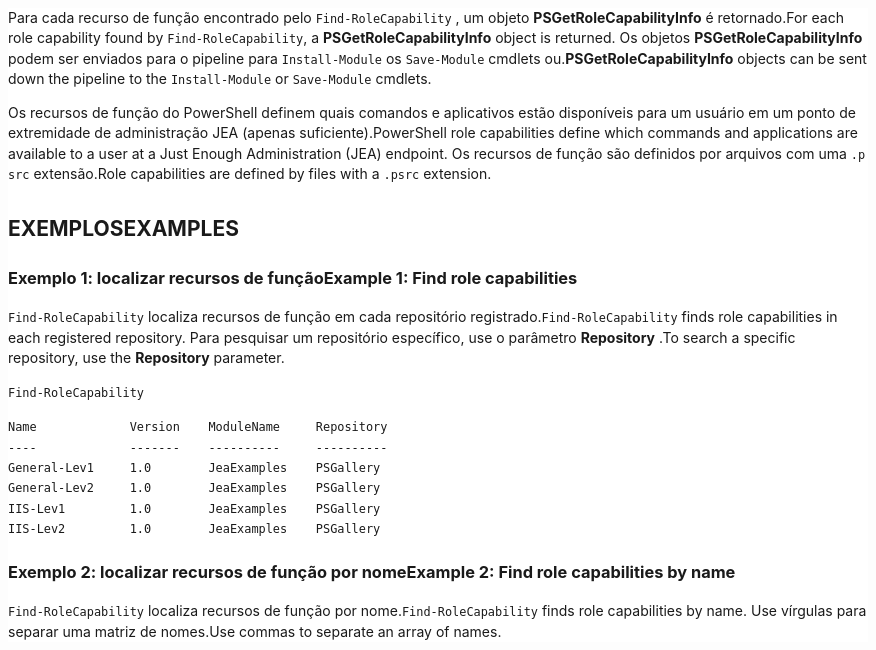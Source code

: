 <span data-ttu-id="b8a29-110">Para cada recurso de função encontrado pelo `Find-RoleCapability` , um objeto **PSGetRoleCapabilityInfo** é retornado.</span><span class="sxs-lookup"><span data-stu-id="b8a29-110">For each role capability found by `Find-RoleCapability`, a **PSGetRoleCapabilityInfo** object is returned.</span></span> <span data-ttu-id="b8a29-111">Os objetos **PSGetRoleCapabilityInfo** podem ser enviados para o pipeline para `Install-Module` os `Save-Module` cmdlets ou.</span><span class="sxs-lookup"><span data-stu-id="b8a29-111">**PSGetRoleCapabilityInfo** objects can be sent down the pipeline to the `Install-Module` or `Save-Module` cmdlets.</span></span>

<span data-ttu-id="b8a29-112">Os recursos de função do PowerShell definem quais comandos e aplicativos estão disponíveis para um usuário em um ponto de extremidade de administração JEA (apenas suficiente).</span><span class="sxs-lookup"><span data-stu-id="b8a29-112">PowerShell role capabilities define which commands and applications are available to a user at a Just Enough Administration (JEA) endpoint.</span></span> <span data-ttu-id="b8a29-113">Os recursos de função são definidos por arquivos com uma `.psrc` extensão.</span><span class="sxs-lookup"><span data-stu-id="b8a29-113">Role capabilities are defined by files with a `.psrc` extension.</span></span>

## <span data-ttu-id="b8a29-114">EXEMPLOS</span><span class="sxs-lookup"><span data-stu-id="b8a29-114">EXAMPLES</span></span>

### <span data-ttu-id="b8a29-115">Exemplo 1: localizar recursos de função</span><span class="sxs-lookup"><span data-stu-id="b8a29-115">Example 1: Find role capabilities</span></span>

<span data-ttu-id="b8a29-116">`Find-RoleCapability` localiza recursos de função em cada repositório registrado.</span><span class="sxs-lookup"><span data-stu-id="b8a29-116">`Find-RoleCapability` finds role capabilities in each registered repository.</span></span> <span data-ttu-id="b8a29-117">Para pesquisar um repositório específico, use o parâmetro **Repository** .</span><span class="sxs-lookup"><span data-stu-id="b8a29-117">To search a specific repository, use the **Repository** parameter.</span></span>

```powershell
Find-RoleCapability
```

```output
Name             Version    ModuleName     Repository
----             -------    ----------     ----------
General-Lev1     1.0        JeaExamples    PSGallery
General-Lev2     1.0        JeaExamples    PSGallery
IIS-Lev1         1.0        JeaExamples    PSGallery
IIS-Lev2         1.0        JeaExamples    PSGallery
```

### <span data-ttu-id="b8a29-118">Exemplo 2: localizar recursos de função por nome</span><span class="sxs-lookup"><span data-stu-id="b8a29-118">Example 2: Find role capabilities by name</span></span>

<span data-ttu-id="b8a29-119">`Find-RoleCapability` localiza recursos de função por nome.</span><span class="sxs-lookup"><span data-stu-id="b8a29-119">`Find-RoleCapability` finds role capabilities by name.</span></span> <span data-ttu-id="b8a29-120">Use vírgulas para separar uma matriz de nomes.</span><span class="sxs-lookup"><span data-stu-id="b8a29-120">Use commas to separate an array of names.</span></span>
